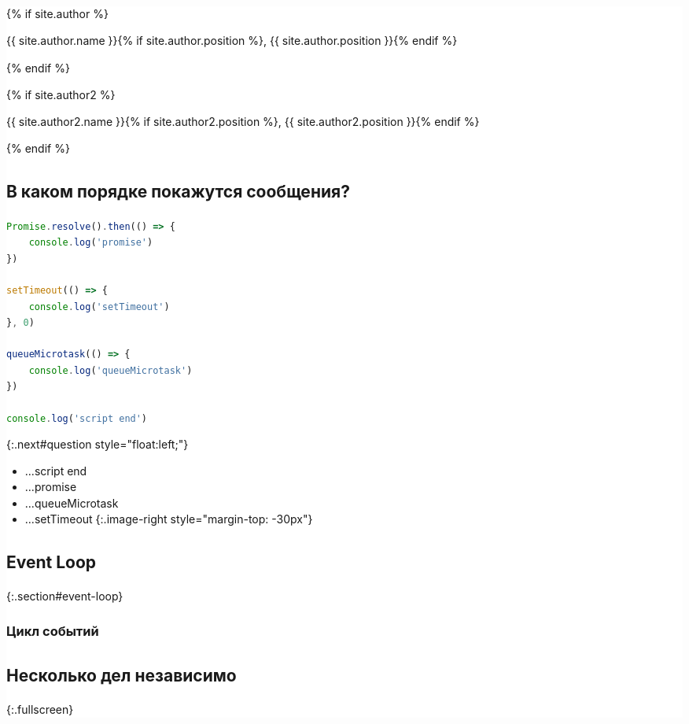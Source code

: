 <div class="authors">

{% if site.author %}
<p>{{ site.author.name }}{% if site.author.position %}, {{ site.author.position }}{% endif %}</p>
{% endif %}

{% if site.author2 %}
<p>{{ site.author2.name }}{% if site.author2.position %}, {{ site.author2.position }}{% endif %}</p>
{% endif %}

</div>




## В каком порядке покажутся сообщения?

```js
Promise.resolve().then(() => {
    console.log('promise')
})

setTimeout(() => {
    console.log('setTimeout')
}, 0)

queueMicrotask(() => {
    console.log('queueMicrotask')
})

console.log('script end')
```
{:.next#question style="float:left;"}

- ...script end
- ...promise
- ...queueMicrotask
- ...setTimeout
{:.image-right style="margin-top: -30px"}


## <b>Event Loop</b >
{:.section#event-loop}

### Цикл событий


## Несколько дел независимо
{:.fullscreen}